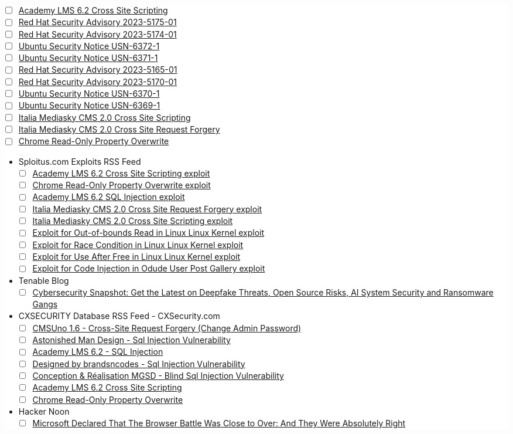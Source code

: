   - [ ] [Academy LMS 6.2 Cross Site Scripting](https://packetstormsecurity.com/files/174680/academylms62-xss.txt)
  - [ ] [Red Hat Security Advisory 2023-5175-01](https://packetstormsecurity.com/files/174679/RHSA-2023-5175-01.txt)
  - [ ] [Red Hat Security Advisory 2023-5174-01](https://packetstormsecurity.com/files/174678/RHSA-2023-5174-01.txt)
  - [ ] [Ubuntu Security Notice USN-6372-1](https://packetstormsecurity.com/files/174677/USN-6372-1.txt)
  - [ ] [Ubuntu Security Notice USN-6371-1](https://packetstormsecurity.com/files/174676/USN-6371-1.txt)
  - [ ] [Red Hat Security Advisory 2023-5165-01](https://packetstormsecurity.com/files/174675/RHSA-2023-5165-01.txt)
  - [ ] [Red Hat Security Advisory 2023-5170-01](https://packetstormsecurity.com/files/174674/RHSA-2023-5170-01.txt)
  - [ ] [Ubuntu Security Notice USN-6370-1](https://packetstormsecurity.com/files/174673/USN-6370-1.txt)
  - [ ] [Ubuntu Security Notice USN-6369-1](https://packetstormsecurity.com/files/174672/USN-6369-1.txt)
  - [ ] [Italia Mediasky CMS 2.0 Cross Site Scripting](https://packetstormsecurity.com/files/174671/italiamediaskycms20-xss.txt)
  - [ ] [Italia Mediasky CMS 2.0 Cross Site Request Forgery](https://packetstormsecurity.com/files/174670/italiamediaskycms20-xsrf.txt)
  - [ ] [Chrome Read-Only Property Overwrite](https://packetstormsecurity.com/files/174669/GS20230915134449.txt)
- Sploitus.com Exploits RSS Feed
  - [ ] [Academy LMS 6.2 Cross Site Scripting exploit](https://sploitus.com/exploit?id=PACKETSTORM:174680&utm_source=rss&utm_medium=rss)
  - [ ] [Chrome Read-Only Property Overwrite exploit](https://sploitus.com/exploit?id=PACKETSTORM:174669&utm_source=rss&utm_medium=rss)
  - [ ] [Academy LMS 6.2 SQL Injection exploit](https://sploitus.com/exploit?id=PACKETSTORM:174681&utm_source=rss&utm_medium=rss)
  - [ ] [Italia Mediasky CMS 2.0 Cross Site Request Forgery exploit](https://sploitus.com/exploit?id=PACKETSTORM:174670&utm_source=rss&utm_medium=rss)
  - [ ] [Italia Mediasky CMS 2.0 Cross Site Scripting exploit](https://sploitus.com/exploit?id=PACKETSTORM:174671&utm_source=rss&utm_medium=rss)
  - [ ] [Exploit for Out-of-bounds Read in Linux Linux Kernel exploit](https://sploitus.com/exploit?id=2B3EC3DA-4EE0-518F-8706-77CCA2D66F96&utm_source=rss&utm_medium=rss)
  - [ ] [Exploit for Race Condition in Linux Linux Kernel exploit](https://sploitus.com/exploit?id=60DBFB07-2D29-569A-8384-705F4FE2E081&utm_source=rss&utm_medium=rss)
  - [ ] [Exploit for Use After Free in Linux Linux Kernel exploit](https://sploitus.com/exploit?id=6868ABE4-711F-5195-92D1-89D9D3E97B23&utm_source=rss&utm_medium=rss)
  - [ ] [Exploit for Code Injection in Odude User Post Gallery exploit](https://sploitus.com/exploit?id=2FE20ACE-E0FE-54C4-8453-2C6E3A8236D3&utm_source=rss&utm_medium=rss)
- Tenable Blog
  - [ ] [Cybersecurity Snapshot: Get the Latest on Deepfake Threats, Open Source Risks, AI System Security and Ransomware Gangs](https://www.tenable.com/blog/cybersecurity-snapshot-get-the-latest-on-deepfake-threats-open-source-risks-ai-system-security)
- CXSECURITY Database RSS Feed - CXSecurity.com
  - [ ] [CMSUno 1.6 - Cross-Site Request Forgery (Change Admin Password)](https://cxsecurity.com/issue/WLB-2023090053)
  - [ ] [Astonished Man Design - Sql Injection Vulnerability](https://cxsecurity.com/issue/WLB-2023090052)
  - [ ] [Academy LMS 6.2 - SQL Injection](https://cxsecurity.com/issue/WLB-2023090051)
  - [ ] [Designed by brandsncodes - Sql Injection Vulnerability](https://cxsecurity.com/issue/WLB-2023090050)
  - [ ] [Conception & Réalisation MGSD - Blind Sql Injection Vulnerability](https://cxsecurity.com/issue/WLB-2023090049)
  - [ ] [Academy LMS 6.2 Cross Site Scripting](https://cxsecurity.com/issue/WLB-2023090048)
  - [ ] [Chrome Read-Only Property Overwrite](https://cxsecurity.com/issue/WLB-2023090047)
- Hacker Noon
  - [ ] [Microsoft Declared That The Browser Battle Was Close to Over: And They Were Absolutely Right](https://hackernoon.com/microsoft-declared-that-the-browser-battle-was-close-to-over-and-they-were-absolutely-right?source=rss)
